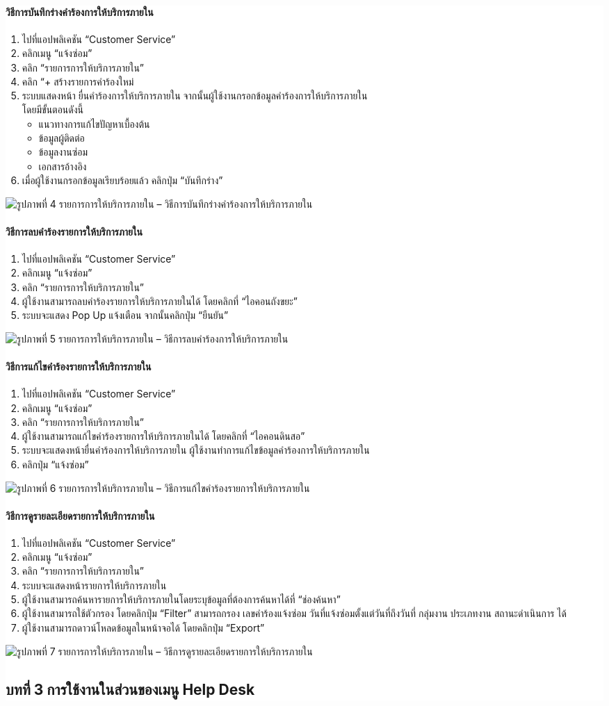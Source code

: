 #### **วิธีการบันทึกร่างคำร้องการให้บริการภายใน**

1. ไปที่แอปพลิเคชัน “Customer Service”
2. คลิกเมนู “แจ้งซ่อม”
3. คลิก “รายการการให้บริการภายใน”
4. คลิก “+ สร้างรายการคำร้องใหม่
5. ระบบแสดงหน้า ยื่นคำร้องการให้บริการภายใน จากนั้นผู้ใช้งานกรอกข้อมูลคำร้องการให้บริการภายใน\
   โดยมีขั้นตอนดังนี้
   * แนวทางการแก้ไขปัญหาเบื้องต้น
   * ข้อมูลผู้ติดต่อ
   * ข้อมูลงานซ่อม
   * เอกสารอ้างอิง
6. เมื่อผู้ใช้งานกรอกข้อมูลเรียบร้อยแล้ว คลิกปุ่ม “บันทึกร่าง”

![รูปภาพที่ 4 รายการการให้บริการภายใน – วิธีการบันทึกร่างคำร้องการให้บริการภายใน](../.gitbook/assets/4.PNG)

#### **วิธีการลบคำร้องรายการให้บริการภายใน**

1. ไปที่แอปพลิเคชัน “Customer Service”
2. คลิกเมนู “แจ้งซ่อม”
3. คลิก “รายการการให้บริการภายใน”
4. ผู้ใช้งานสามารถลบคำร้องรายการให้บริการภายในได้ โดยคลิกที่ “ไอคอนถังขยะ”
5. ระบบจะแสดง Pop Up แจ้งเตือน จากนั้นคลิกปุ่ม “ยืนยัน”

![รูปภาพที่ 5 รายการการให้บริการภายใน – วิธีการลบคำร้องการให้บริการภายใน](<../.gitbook/assets/5 (2).png>)

#### **วิธีการแก้ไขคำร้องรายการให้บริการภายใน**

1. ไปที่แอปพลิเคชัน “Customer Service”
2. คลิกเมนู “แจ้งซ่อม”
3. คลิก “รายการการให้บริการภายใน”
4. ผู้ใช้งานสามารถแก้ไขคำร้องรายการให้บริการภายในได้ โดยคลิกที่ “ไอคอนดินสอ”
5. ระบบจะแสดงหน้ายื่นคำร้องการให้บริการภายใน ผู้ใช้งานทำการแก้ไขข้อมูลคำร้องการให้บริการภายใน
6. คลิกปุ่ม “แจ้งซ่อม”

![รูปภาพที่ 6 รายการการให้บริการภายใน – วิธีการแก้ไขคำร้องรายการให้บริการภายใน](<../.gitbook/assets/6 (2).png>)

#### **วิธีการดูรายละเอียดรายการให้บริการภายใน**

1. ไปที่แอปพลิเคชัน “Customer Service”
2. คลิกเมนู “แจ้งซ่อม”
3. คลิก “รายการการให้บริการภายใน”
4. ระบบจะแสดงหน้ารายการให้บริการภายใน
5. ผู้ใช้งานสามารถค้นหารายการให้บริการภายในโดยระบุข้อมูลที่ต้องการค้นหาได้ที่ “ช่องค้นหา”
6. ผู้ใช้งานสามารถใช้ตัวกรอง โดยคลิกปุ่ม “Filter” สามารถกรอง เลขคำร้องแจ้งซ่อม วันที่แจ้งซ่อมตั้งแต่วันที่ถึงวันที่ กลุ่มงาน ประเภทงาน สถานะดำเนินการ ได้
7. ผู้ใช้งานสามารถดาวน์โหลดข้อมูลในหน้าจอได้ โดยคลิกปุ่ม “Export”

![รูปภาพที่ 7 รายการการให้บริการภายใน – วิธีการดูรายละเอียดรายการให้บริการภายใน](<../.gitbook/assets/7 (2).png>)

## **บทที่ 3 การใช้งานในส่วนของเมนู Help Desk**
